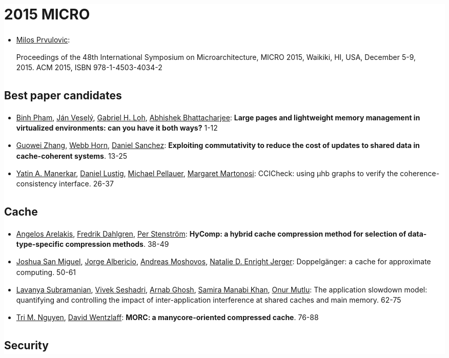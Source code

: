 # 2015 MICRO

- [Milos Prvulovic](http://dblp2.uni-trier.de/pers/hd/p/Prvulovic:Milos):

  Proceedings of the 48th International Symposium on Microarchitecture, MICRO 2015, Waikiki, HI, USA, December 5-9, 2015. ACM 2015, ISBN 978-1-4503-4034-2

## Best paper candidates

- [Binh Pham](http://dblp2.uni-trier.de/pers/hd/p/Pham:Binh), [Ján Veselý](http://dblp2.uni-trier.de/pers/hd/v/Vesel=yacute=:J=aacute=n), [Gabriel H. Loh](http://dblp2.uni-trier.de/pers/hd/l/Loh:Gabriel_H=), [Abhishek Bhattacharjee](http://dblp2.uni-trier.de/pers/hd/b/Bhattacharjee:Abhishek):
  **Large pages and lightweight memory management in virtualized environments: can you have it both ways?** 1-12

- [Guowei Zhang](http://dblp2.uni-trier.de/pers/hd/z/Zhang:Guowei), [Webb Horn](http://dblp2.uni-trier.de/pers/hd/h/Horn:Webb), [Daniel Sanchez](http://dblp2.uni-trier.de/pers/hd/s/Sanchez:Daniel):
  **Exploiting commutativity to reduce the cost of updates to shared data in cache-coherent systems**. 13-25

- [Yatin A. Manerkar](http://dblp2.uni-trier.de/pers/hd/m/Manerkar:Yatin_A=), [Daniel Lustig](http://dblp2.uni-trier.de/pers/hd/l/Lustig:Daniel), [Michael Pellauer](http://dblp2.uni-trier.de/pers/hd/p/Pellauer:Michael), [Margaret Martonosi](http://dblp2.uni-trier.de/pers/hd/m/Martonosi:Margaret):
  CCICheck: using µhb graphs to verify the coherence-consistency interface. 26-37

## Cache

- [Angelos Arelakis](http://dblp2.uni-trier.de/pers/hd/a/Arelakis:Angelos), [Fredrik Dahlgren](http://dblp2.uni-trier.de/pers/hd/d/Dahlgren:Fredrik), [Per Stenström](http://dblp2.uni-trier.de/pers/hd/s/Stenstr=ouml=m:Per):
  **HyComp: a hybrid cache compression method for selection of data-type-specific compression methods**. 38-49

- [Joshua San Miguel](http://dblp2.uni-trier.de/pers/hd/m/Miguel:Joshua_San), [Jorge Albericio](http://dblp2.uni-trier.de/pers/hd/a/Albericio:Jorge), [Andreas Moshovos](http://dblp2.uni-trier.de/pers/hd/m/Moshovos:Andreas), [Natalie D. Enright Jerger](http://dblp2.uni-trier.de/pers/hd/j/Jerger:Natalie_D=_Enright):
  Doppelgänger: a cache for approximate computing. 50-61

- [Lavanya Subramanian](http://dblp2.uni-trier.de/pers/hd/s/Subramanian:Lavanya), [Vivek Seshadri](http://dblp2.uni-trier.de/pers/hd/s/Seshadri:Vivek), [Arnab Ghosh](http://dblp2.uni-trier.de/pers/hd/g/Ghosh:Arnab), [Samira Manabi Khan](http://dblp2.uni-trier.de/pers/hd/k/Khan:Samira_Manabi), [Onur Mutlu](http://dblp2.uni-trier.de/pers/hd/m/Mutlu:Onur):
  The application slowdown model: quantifying and controlling the impact of inter-application interference at shared caches and main memory. 62-75

- [Tri M. Nguyen](http://dblp2.uni-trier.de/pers/hd/n/Nguyen:Tri_M=), [David Wentzlaff](http://dblp2.uni-trier.de/pers/hd/w/Wentzlaff:David):
  **MORC: a manycore-oriented compressed cache**. 76-88

## Security
